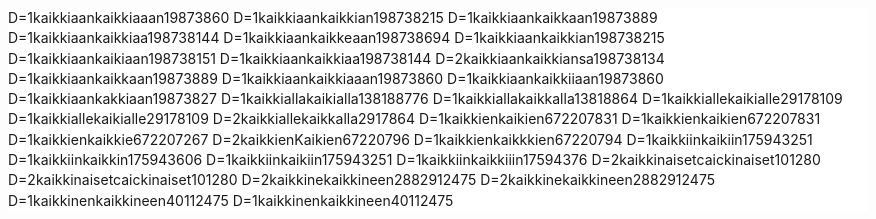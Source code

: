<tr><td>D=1</td><td>kaikkiaan</td><td>kaikkiaaan</td><td>198738</td><td>60</td></tr>

<tr><td>D=1</td><td>kaikkiaan</td><td>kaikkian</td><td>198738</td><td>215</td></tr>

<tr><td>D=1</td><td>kaikkiaan</td><td>kaikkaan</td><td>198738</td><td>89</td></tr>

<tr><td>D=1</td><td>kaikkiaan</td><td>kaikkiaa</td><td>198738</td><td>144</td></tr>

<tr><td>D=1</td><td>kaikkiaan</td><td>kaikkeaan</td><td>198738</td><td>694</td></tr>

<tr><td>D=1</td><td>kaikkiaan</td><td>kaikkian</td><td>198738</td><td>215</td></tr>

<tr><td>D=1</td><td>kaikkiaan</td><td>kaikiaan</td><td>198738</td><td>151</td></tr>

<tr><td>D=1</td><td>kaikkiaan</td><td>kaikkiaa</td><td>198738</td><td>144</td></tr>

<tr><td>D=2</td><td>kaikkiaan</td><td>kaikkiansa</td><td>198738</td><td>134</td></tr>

<tr><td>D=1</td><td>kaikkiaan</td><td>kaikkaan</td><td>198738</td><td>89</td></tr>

<tr><td>D=1</td><td>kaikkiaan</td><td>kaikkiaaan</td><td>198738</td><td>60</td></tr>

<tr><td>D=1</td><td>kaikkiaan</td><td>kaikkiiaan</td><td>198738</td><td>60</td></tr>

<tr><td>D=1</td><td>kaikkiaan</td><td>kakkiaan</td><td>198738</td><td>27</td></tr>

<tr><td>D=1</td><td>kaikkialla</td><td>kaikialla</td><td>138188</td><td>776</td></tr>

<tr><td>D=1</td><td>kaikkialla</td><td>kaikkalla</td><td>138188</td><td>64</td></tr>

<tr><td>D=1</td><td>kaikkialle</td><td>kaikialle</td><td>29178</td><td>109</td></tr>

<tr><td>D=1</td><td>kaikkialle</td><td>kaikialle</td><td>29178</td><td>109</td></tr>

<tr><td>D=2</td><td>kaikkialle</td><td>kaikkalla</td><td>29178</td><td>64</td></tr>

<tr><td>D=1</td><td>kaikkien</td><td>kaikien</td><td>672207</td><td>831</td></tr>

<tr><td>D=1</td><td>kaikkien</td><td>kaikien</td><td>672207</td><td>831</td></tr>

<tr><td>D=1</td><td>kaikkien</td><td>kaikkie</td><td>672207</td><td>267</td></tr>

<tr><td>D=2</td><td>kaikkien</td><td>Kaikien</td><td>672207</td><td>96</td></tr>

<tr><td>D=1</td><td>kaikkien</td><td>kaikkkien</td><td>672207</td><td>94</td></tr>

<tr><td>D=1</td><td>kaikkiin</td><td>kaikiin</td><td>175943</td><td>251</td></tr>

<tr><td>D=1</td><td>kaikkiin</td><td>kaikkin</td><td>175943</td><td>606</td></tr>

<tr><td>D=1</td><td>kaikkiin</td><td>kaikiin</td><td>175943</td><td>251</td></tr>

<tr><td>D=1</td><td>kaikkiin</td><td>kaikkiiin</td><td>175943</td><td>76</td></tr>

<tr><td>D=2</td><td>kaikkinaiset</td><td>caickinaiset</td><td>1012</td><td>80</td></tr>

<tr><td>D=2</td><td>kaikkinaiset</td><td>caickinaiset</td><td>1012</td><td>80</td></tr>

<tr><td>D=2</td><td>kaikkine</td><td>kaikkineen</td><td>28829</td><td>12475</td></tr>

<tr><td>D=2</td><td>kaikkine</td><td>kaikkineen</td><td>28829</td><td>12475</td></tr>

<tr><td>D=1</td><td>kaikkinen</td><td>kaikkineen</td><td>401</td><td>12475</td></tr>

<tr><td>D=1</td><td>kaikkinen</td><td>kaikkineen</td><td>401</td><td>12475</td></tr>
